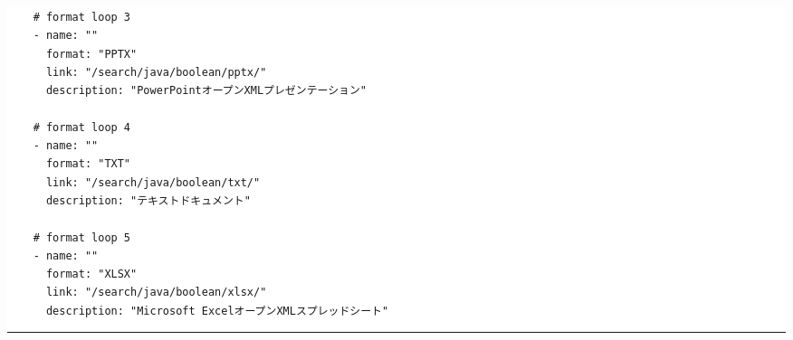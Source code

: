         # format loop 3
        - name: ""
          format: "PPTX"
          link: "/search/java/boolean/pptx/"
          description: "PowerPointオープンXMLプレゼンテーション"

        # format loop 4
        - name: ""
          format: "TXT"
          link: "/search/java/boolean/txt/"
          description: "テキストドキュメント"
          
        # format loop 5
        - name: ""
          format: "XLSX"
          link: "/search/java/boolean/xlsx/"
          description: "Microsoft ExcelオープンXMLスプレッドシート"
  

---